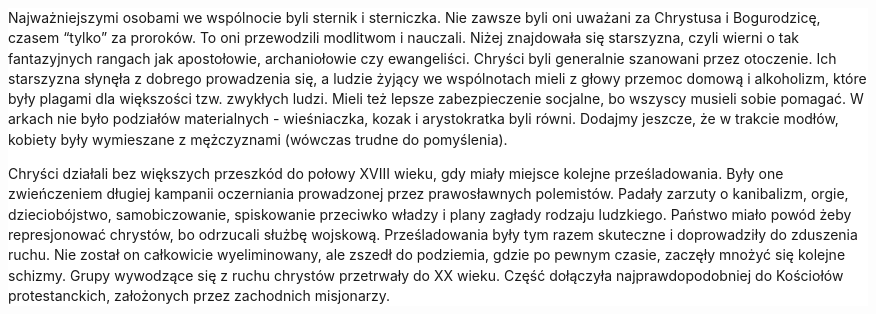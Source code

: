 Najważniejszymi osobami we wspólnocie byli sternik i sterniczka. Nie zawsze byli oni uważani za Chrystusa i Bogurodzicę, czasem “tylko” za proroków. To oni przewodzili modlitwom i nauczali. Niżej znajdowała się starszyzna, czyli wierni o tak fantazyjnych rangach jak apostołowie, archaniołowie czy ewangeliści. Chryści byli generalnie szanowani przez otoczenie. Ich starszyzna słynęła z dobrego prowadzenia się, a ludzie żyjący we wspólnotach mieli z głowy przemoc domową i alkoholizm, które były plagami dla większości tzw. zwykłych ludzi. Mieli też lepsze zabezpieczenie socjalne, bo wszyscy musieli sobie pomagać. W arkach nie było podziałów materialnych - wieśniaczka, kozak i arystokratka byli równi. Dodajmy jeszcze, że w trakcie modłów, kobiety były wymieszane z mężczyznami (wówczas trudne do pomyślenia).

Chryści działali bez większych przeszkód do połowy XVIII wieku, gdy miały miejsce kolejne prześladowania. Były one zwieńczeniem długiej kampanii oczerniania  prowadzonej przez prawosławnych polemistów. Padały zarzuty o kanibalizm, orgie, dzieciobójstwo, samobiczowanie, spiskowanie przeciwko władzy i plany zagłady rodzaju ludzkiego. Państwo miało powód żeby represjonować chrystów, bo odrzucali służbę wojskową. Prześladowania były tym razem skuteczne i doprowadziły do zduszenia ruchu. Nie został on całkowicie wyeliminowany, ale zszedł do podziemia, gdzie po pewnym czasie, zaczęły mnożyć się kolejne schizmy. Grupy wywodzące się z ruchu chrystów przetrwały do XX wieku. Część dołączyła najprawdopodobniej do Kościołów protestanckich, założonych przez zachodnich misjonarzy.
